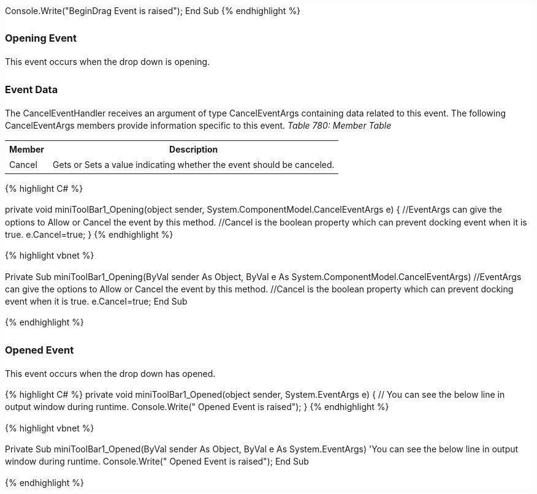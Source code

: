 Console.Write("BeginDrag Event is raised");
End Sub
{% endhighlight %}

###	Opening Event
This event occurs when the drop down is opening.
### Event Data
The CancelEventHandler receives an argument of type CancelEventArgs containing data related to this event. The following CancelEventArgs members provide information specific to this event.
_Table 780: Member Table_
<table><tr><th>
Member</th><th>	Description</th></tr>
<tr><td>Cancel</td><td>	Gets or Sets a value indicating whether the event should be canceled.
</td></tr></table>

{% highlight C# %}

private void miniToolBar1_Opening(object sender, System.ComponentModel.CancelEventArgs e)
{
//EventArgs can give the options to Allow or Cancel the event by this method.
//Cancel is the boolean property which can prevent docking event when it is true.
e.Cancel=true;
}
{% endhighlight %}

{% highlight vbnet %}

Private Sub miniToolBar1_Opening(ByVal sender As Object, ByVal e As System.ComponentModel.CancelEventArgs)
//EventArgs can give the options to Allow or Cancel the event by this method.
//Cancel is the boolean property which can prevent docking event when it is true.
e.Cancel=true;
End Sub

{% endhighlight %}

### Opened Event
This event occurs when the drop down has opened.

{% highlight C# %}
private void miniToolBar1_Opened(object sender, System.EventArgs e)
{
// You can see the below line in output window during runtime.
Console.Write(" Opened Event is raised");
}
{% endhighlight %}

{% highlight vbnet %}

Private Sub miniToolBar1_Opened(ByVal sender As Object, ByVal e As System.EventArgs)
'You can see the below line in output window during runtime.
Console.Write(" Opened Event is raised");
End Sub

{% endhighlight %}